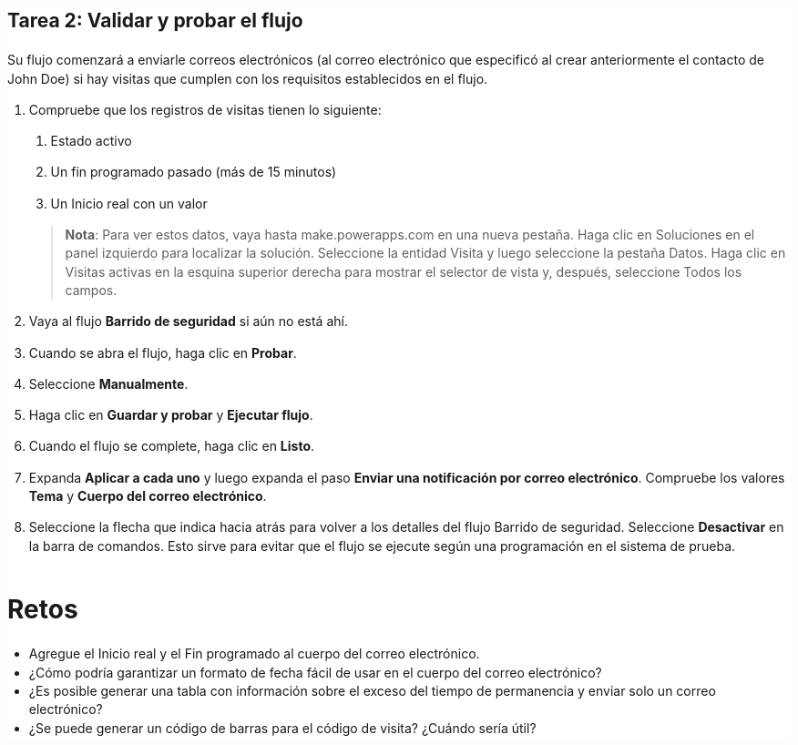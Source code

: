 ## Tarea 2: Validar y probar el flujo

Su flujo comenzará a enviarle correos electrónicos (al correo electrónico que especificó al crear anteriormente el contacto de John Doe) si hay visitas que cumplen con los requisitos establecidos en el flujo.

1. Compruebe que los registros de visitas tienen lo siguiente:

   1. Estado activo
   
   2. Un fin programado pasado (más de 15 minutos)
   
   3. Un Inicio real con un valor
   
   > **Nota**: Para ver estos datos, vaya hasta make.powerapps.com en una nueva pestaña. Haga clic en Soluciones en el panel izquierdo para localizar la solución. Seleccione la entidad Visita y luego seleccione la pestaña Datos. Haga clic en Visitas activas en la esquina superior derecha para mostrar el selector de vista y, después, seleccione Todos los campos.
   
2. Vaya al flujo **Barrido de seguridad** si aún no está ahí.

3. Cuando se abra el flujo, haga clic en **Probar**.

4. Seleccione **Manualmente**.

5. Haga clic en **Guardar y probar** y **Ejecutar flujo**.

6. Cuando el flujo se complete, haga clic en **Listo**. 

7. Expanda **Aplicar a cada uno** y luego expanda el paso **Enviar una notificación por correo electrónico**. Compruebe los valores **Tema** y **Cuerpo del correo electrónico**.

8. Seleccione la flecha que indica hacia atrás para volver a los detalles del flujo Barrido de seguridad. Seleccione **Desactivar** en la barra de comandos. Esto sirve para evitar que el flujo se ejecute según una programación en el sistema de prueba.

# Retos

* Agregue el Inicio real y el Fin programado al cuerpo del correo electrónico.
* ¿Cómo podría garantizar un formato de fecha fácil de usar en el cuerpo del correo electrónico?
* ¿Es posible generar una tabla con información sobre el exceso del tiempo de permanencia y enviar solo un correo electrónico?
* ¿Se puede generar un código de barras para el código de visita? ¿Cuándo sería útil?
